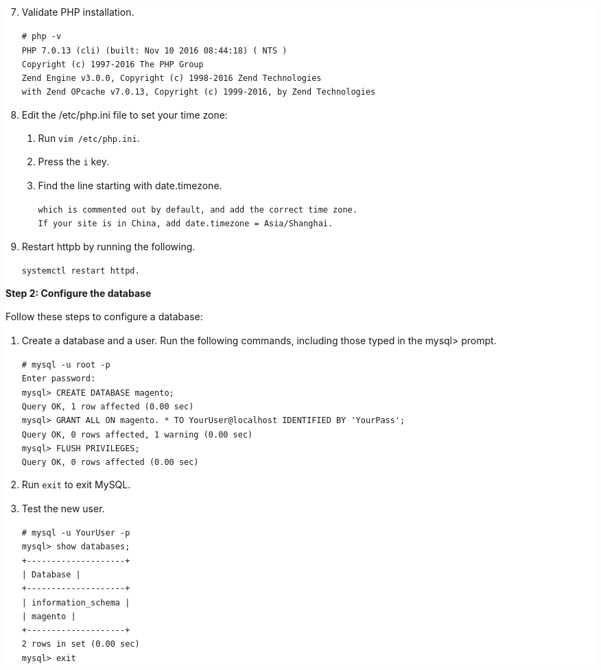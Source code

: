 7.  Validate PHP installation.

    ```
    # php -v
    PHP 7.0.13 (cli) (built: Nov 10 2016 08:44:18) ( NTS )
    Copyright (c) 1997-2016 The PHP Group
    Zend Engine v3.0.0, Copyright (c) 1998-2016 Zend Technologies
    with Zend OPcache v7.0.13, Copyright (c) 1999-2016, by Zend Technologies
    ```

8.  Edit the /etc/php.ini file to set your time zone:
    1.  Run `vim /etc/php.ini`.
    2.  Press the `i` key.
    3.  Find the line starting with date.timezone.

        ```
        which is commented out by default, and add the correct time zone.
        If your site is in China, add date.timezone = Asia/Shanghai.
        ```

9.  Restart httpb by running the following.

    ```
    systemctl restart httpd.
    ```


**Step 2: Configure the database**

Follow these steps to configure a database:

1.  Create a database and a user. Run the following commands, including those typed in the mysql\> prompt.

    ```
    # mysql -u root -p
    Enter password: 
    mysql> CREATE DATABASE magento;
    Query OK, 1 row affected (0.00 sec)
    mysql> GRANT ALL ON magento. * TO YourUser@localhost IDENTIFIED BY 'YourPass';
    Query OK, 0 rows affected, 1 warning (0.00 sec)
    mysql> FLUSH PRIVILEGES;
    Query OK, 0 rows affected (0.00 sec)
    ```

2.  Run `exit` to exit MySQL.
3.  Test the new user.

    ```
    # mysql -u YourUser -p
    mysql> show databases;
    +--------------------+
    | Database |
    +--------------------+
    | information_schema |
    | magento |
    +--------------------+
    2 rows in set (0.00 sec)
    mysql> exit
    ```
